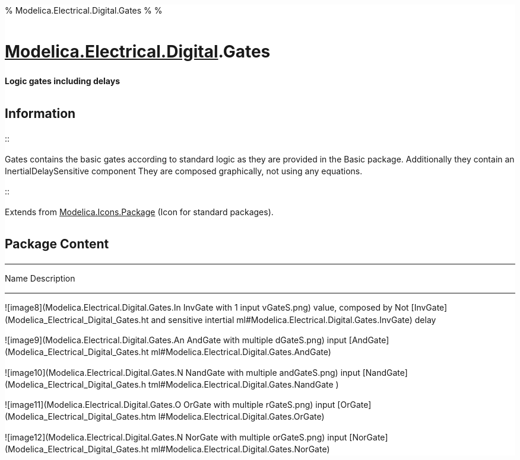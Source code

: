 % Modelica.Electrical.Digital.Gates
% 
% 

[Modelica.Electrical.Digital](Modelica_Electrical_Digital.html#Modelica.Electrical.Digital).Gates
=================================================================================================

**Logic gates including delays**

Information
-----------

::

Gates contains the basic gates according to standard logic as they are
provided in the Basic package. Additionally they contain an
InertialDelaySensitive component They are composed graphically, not
using any equations.

::

Extends from
[Modelica.Icons.Package](Modelica_Icons_Package.html#Modelica.Icons.Package)
(Icon for standard packages).

Package Content
---------------

  ------------------------------------------------------------------------
  Name                                           Description
  ---------------------------------------------- -------------------------
  ![image8](Modelica.Electrical.Digital.Gates.In InvGate with 1 input
  vGateS.png)                                    value, composed by Not
  [InvGate](Modelica_Electrical_Digital_Gates.ht and sensitive intertial
  ml#Modelica.Electrical.Digital.Gates.InvGate)  delay

  ![image9](Modelica.Electrical.Digital.Gates.An AndGate with multiple
  dGateS.png)                                    input
  [AndGate](Modelica_Electrical_Digital_Gates.ht 
  ml#Modelica.Electrical.Digital.Gates.AndGate)  

  ![image10](Modelica.Electrical.Digital.Gates.N NandGate with multiple
  andGateS.png)                                  input
  [NandGate](Modelica_Electrical_Digital_Gates.h 
  tml#Modelica.Electrical.Digital.Gates.NandGate 
  )                                              

  ![image11](Modelica.Electrical.Digital.Gates.O OrGate with multiple
  rGateS.png)                                    input
  [OrGate](Modelica_Electrical_Digital_Gates.htm 
  l#Modelica.Electrical.Digital.Gates.OrGate)    

  ![image12](Modelica.Electrical.Digital.Gates.N NorGate with multiple
  orGateS.png)                                   input
  [NorGate](Modelica_Electrical_Digital_Gates.ht 
  ml#Modelica.Electrical.Digital.Gates.NorGate)  
